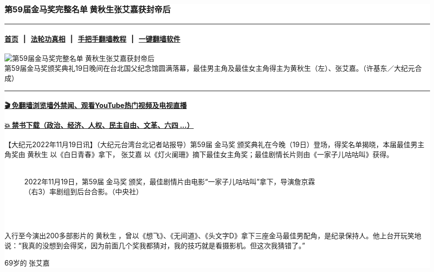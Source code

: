 ### 第59届金马奖完整名单 黄秋生张艾嘉获封帝后
------------------------

#### [首页](https://github.com/gfw-breaker/banned-news3/blob/master/README.md) &nbsp;&nbsp;|&nbsp;&nbsp; [法轮功真相](https://github.com/begood0513/basic/blob/master/README.md)  &nbsp;&nbsp;|&nbsp;&nbsp; [手把手翻墙教程](https://github.com/gfw-breaker/guides/wiki)  &nbsp;&nbsp;|&nbsp;&nbsp; [一键翻墙软件](https://github.com/gfw-breaker/nogfw/blob/master/README.md)  



<div><img alt="第59届金马奖完整名单 黄秋生张艾嘉获封帝后" class="attachment-djy_600_400 size-djy_600_400 wp-post-image" src="https://i.epochtimes.com/assets/uploads/2022/11/id13869378-2211192023211487.jpg"/>
<div class="caption">
 第59届金马奖颁奖典礼19日晚间在台北国父纪念馆圆满落幕，最佳男主角及最佳女主角得主为黄秋生（左）、张艾嘉。（许基东／大纪元合成）
</div></div><hr/>

#### [ 🎬  免翻墙浏览墙外禁闻、观看YouTube热门视频及电视直播](https://github.com/gfw-breaker/HelloWorld)

#### [ 💥  禁书下载（政治、经济、人权、民主自由、文革、六四 ...）](https://github.com/gfw-breaker/books/blob/master/README.md)

<div><p>
 【大纪元2022年11月19日讯】（大纪元台湾台北记者站报导）第59届
 <ok href="https://www.epochtimes.com/gb/tag/%E9%87%91%E9%A9%AC%E5%A5%96.html">
  金马奖
 </ok>
 颁奖典礼在今晚（19日）登场，得奖名单揭晓，本届最佳男主角奖由
 <ok href="https://www.epochtimes.com/gb/tag/%E9%BB%84%E7%A7%8B%E7%94%9F.html">
  黄秋生
 </ok>
 以《白日青春》拿下，
 <ok href="https://www.epochtimes.com/gb/tag/%E5%BC%A0%E8%89%BE%E5%98%89.html">
  张艾嘉
 </ok>
 以《灯火阑珊》摘下最佳女主角奖；最佳剧情长片则由《一家子儿咕咕叫》获得。
</p>
<figure aria-describedby="caption-attachment-13869281" class="wp-caption aligncenter" id="attachment_13869281" style="width: 600px">
 <ok href="https://i.epochtimes.com/assets/uploads/2022/11/id13869281-2211191142571487.jpg" target="_blank">
  <img alt="" class="size-large wp-image-13869281" src="https://i.epochtimes.com/assets/uploads/2022/11/id13869281-2211191142571487-600x417.jpg" title=""/>
 </ok>
 <br/><figcaption class="wp-caption-text" id="caption-attachment-13869281">
  2022年11月19日，第59届
  <ok href="https://www.epochtimes.com/gb/tag/%E9%87%91%E9%A9%AC%E5%A5%96.html">
   金马奖
  </ok>
  颁奖，最佳剧情片由电影“一家子儿咕咕叫”拿下，导演詹京霖（右3）率剧组到后台合影。（中央社）
 </figcaption><br/>
</figure><br/>
<p>
 入行至今演出200多部影片的
 <ok href="https://www.epochtimes.com/gb/tag/%E9%BB%84%E7%A7%8B%E7%94%9F.html">
  黄秋生
 </ok>
 ，曾以《想飞》、《无间道》、《头文字D》拿下三座金马最佳男配角，是纪录保持人。他上台开玩笑地说：“我真的没想到会得奖，因为前面几个奖我都猜对，我的技巧就是看摄影机。但这次我猜错了。”
</p>
<p>
 69岁的
 <ok href="https://www.epochtimes.com/gb/tag/%E5%BC%A0%E8%89%BE%E5%98%89.html">
  张艾嘉